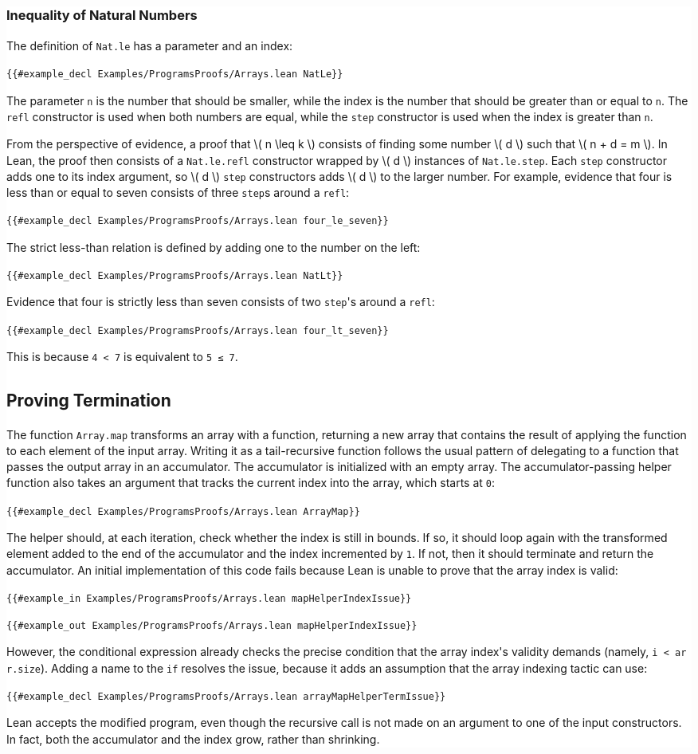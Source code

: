 ### Inequality of Natural Numbers

The definition of `Nat.le` has a parameter and an index:
```lean
{{#example_decl Examples/ProgramsProofs/Arrays.lean NatLe}}
```
The parameter `n` is the number that should be smaller, while the index is the number that should be greater than or equal to `n`.
The `refl` constructor is used when both numbers are equal, while the `step` constructor is used when the index is greater than `n`.

From the perspective of evidence, a proof that \\( n \leq k \\) consists of finding some number \\( d \\) such that \\( n + d = m \\).
In Lean, the proof then consists of a `Nat.le.refl` constructor wrapped by \\( d \\) instances of `Nat.le.step`.
Each `step` constructor adds one to its index argument, so \\( d \\) `step` constructors adds \\( d \\) to the larger number.
For example, evidence that four is less than or equal to seven consists of three `step`s around a `refl`:
```lean
{{#example_decl Examples/ProgramsProofs/Arrays.lean four_le_seven}}
```

The strict less-than relation is defined by adding one to the number on the left:
```lean
{{#example_decl Examples/ProgramsProofs/Arrays.lean NatLt}}
```
Evidence that four is strictly less than seven consists of two `step`'s around a `refl`:
```lean
{{#example_decl Examples/ProgramsProofs/Arrays.lean four_lt_seven}}
```
This is because `4 < 7` is equivalent to `5 ≤ 7`.

## Proving Termination

The function `Array.map` transforms an array with a function, returning a new array that contains the result of applying the function to each element of the input array.
Writing it as a tail-recursive function follows the usual pattern of delegating to a function that passes the output array in an accumulator.
The accumulator is initialized with an empty array.
The accumulator-passing helper function also takes an argument that tracks the current index into the array, which starts at `0`:
```lean
{{#example_decl Examples/ProgramsProofs/Arrays.lean ArrayMap}}
```

The helper should, at each iteration, check whether the index is still in bounds.
If so, it should loop again with the transformed element added to the end of the accumulator and the index incremented by `1`.
If not, then it should terminate and return the accumulator.
An initial implementation of this code fails because Lean is unable to prove that the array index is valid:
```lean
{{#example_in Examples/ProgramsProofs/Arrays.lean mapHelperIndexIssue}}
```
```output error
{{#example_out Examples/ProgramsProofs/Arrays.lean mapHelperIndexIssue}}
```
However, the conditional expression already checks the precise condition that the array index's validity demands (namely, `i < arr.size`).
Adding a name to the `if` resolves the issue, because it adds an assumption that the array indexing tactic can use:
```lean
{{#example_decl Examples/ProgramsProofs/Arrays.lean arrayMapHelperTermIssue}}
```
Lean accepts the modified program, even though the recursive call is not made on an argument to one of the input constructors.
In fact, both the accumulator and the index grow, rather than shrinking.